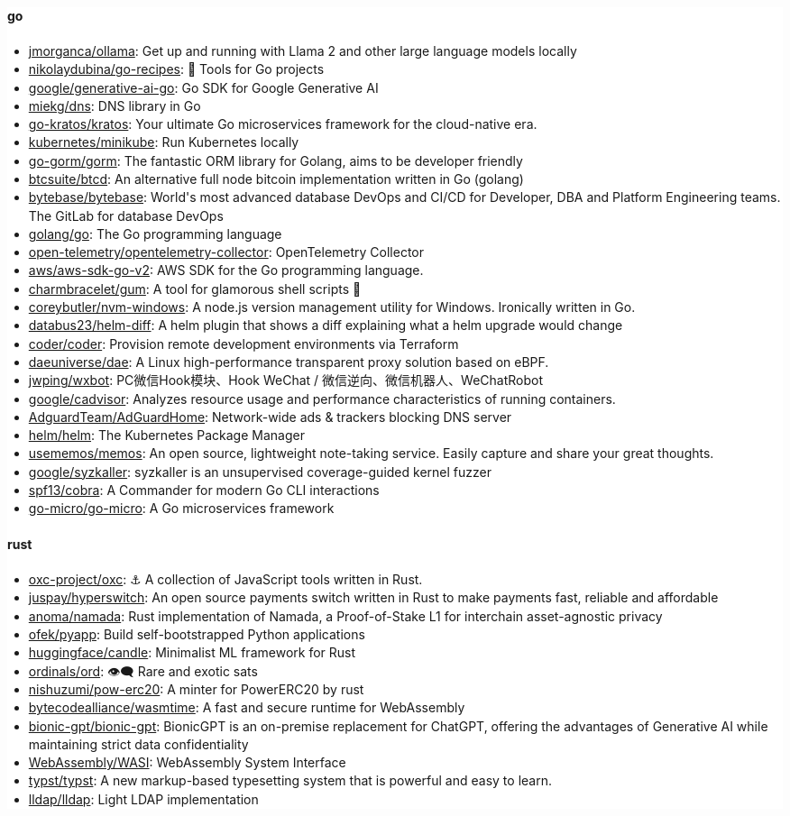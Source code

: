 #### go
* [jmorganca/ollama](https://github.com/jmorganca/ollama): Get up and running with Llama 2 and other large language models locally
* [nikolaydubina/go-recipes](https://github.com/nikolaydubina/go-recipes): 🦩 Tools for Go projects
* [google/generative-ai-go](https://github.com/google/generative-ai-go): Go SDK for Google Generative AI
* [miekg/dns](https://github.com/miekg/dns): DNS library in Go
* [go-kratos/kratos](https://github.com/go-kratos/kratos): Your ultimate Go microservices framework for the cloud-native era.
* [kubernetes/minikube](https://github.com/kubernetes/minikube): Run Kubernetes locally
* [go-gorm/gorm](https://github.com/go-gorm/gorm): The fantastic ORM library for Golang, aims to be developer friendly
* [btcsuite/btcd](https://github.com/btcsuite/btcd): An alternative full node bitcoin implementation written in Go (golang)
* [bytebase/bytebase](https://github.com/bytebase/bytebase): World's most advanced database DevOps and CI/CD for Developer, DBA and Platform Engineering teams. The GitLab for database DevOps
* [golang/go](https://github.com/golang/go): The Go programming language
* [open-telemetry/opentelemetry-collector](https://github.com/open-telemetry/opentelemetry-collector): OpenTelemetry Collector
* [aws/aws-sdk-go-v2](https://github.com/aws/aws-sdk-go-v2): AWS SDK for the Go programming language.
* [charmbracelet/gum](https://github.com/charmbracelet/gum): A tool for glamorous shell scripts 🎀
* [coreybutler/nvm-windows](https://github.com/coreybutler/nvm-windows): A node.js version management utility for Windows. Ironically written in Go.
* [databus23/helm-diff](https://github.com/databus23/helm-diff): A helm plugin that shows a diff explaining what a helm upgrade would change
* [coder/coder](https://github.com/coder/coder): Provision remote development environments via Terraform
* [daeuniverse/dae](https://github.com/daeuniverse/dae): A Linux high-performance transparent proxy solution based on eBPF.
* [jwping/wxbot](https://github.com/jwping/wxbot): PC微信Hook模块、Hook WeChat / 微信逆向、微信机器人、WeChatRobot
* [google/cadvisor](https://github.com/google/cadvisor): Analyzes resource usage and performance characteristics of running containers.
* [AdguardTeam/AdGuardHome](https://github.com/AdguardTeam/AdGuardHome): Network-wide ads & trackers blocking DNS server
* [helm/helm](https://github.com/helm/helm): The Kubernetes Package Manager
* [usememos/memos](https://github.com/usememos/memos): An open source, lightweight note-taking service. Easily capture and share your great thoughts.
* [google/syzkaller](https://github.com/google/syzkaller): syzkaller is an unsupervised coverage-guided kernel fuzzer
* [spf13/cobra](https://github.com/spf13/cobra): A Commander for modern Go CLI interactions
* [go-micro/go-micro](https://github.com/go-micro/go-micro): A Go microservices framework

#### rust
* [oxc-project/oxc](https://github.com/oxc-project/oxc): ⚓ A collection of JavaScript tools written in Rust.
* [juspay/hyperswitch](https://github.com/juspay/hyperswitch): An open source payments switch written in Rust to make payments fast, reliable and affordable
* [anoma/namada](https://github.com/anoma/namada): Rust implementation of Namada, a Proof-of-Stake L1 for interchain asset-agnostic privacy
* [ofek/pyapp](https://github.com/ofek/pyapp): Build self-bootstrapped Python applications
* [huggingface/candle](https://github.com/huggingface/candle): Minimalist ML framework for Rust
* [ordinals/ord](https://github.com/ordinals/ord): 👁‍🗨 Rare and exotic sats
* [nishuzumi/pow-erc20](https://github.com/nishuzumi/pow-erc20): A minter for PowerERC20 by rust
* [bytecodealliance/wasmtime](https://github.com/bytecodealliance/wasmtime): A fast and secure runtime for WebAssembly
* [bionic-gpt/bionic-gpt](https://github.com/bionic-gpt/bionic-gpt): BionicGPT is an on-premise replacement for ChatGPT, offering the advantages of Generative AI while maintaining strict data confidentiality
* [WebAssembly/WASI](https://github.com/WebAssembly/WASI): WebAssembly System Interface
* [typst/typst](https://github.com/typst/typst): A new markup-based typesetting system that is powerful and easy to learn.
* [lldap/lldap](https://github.com/lldap/lldap): Light LDAP implementation